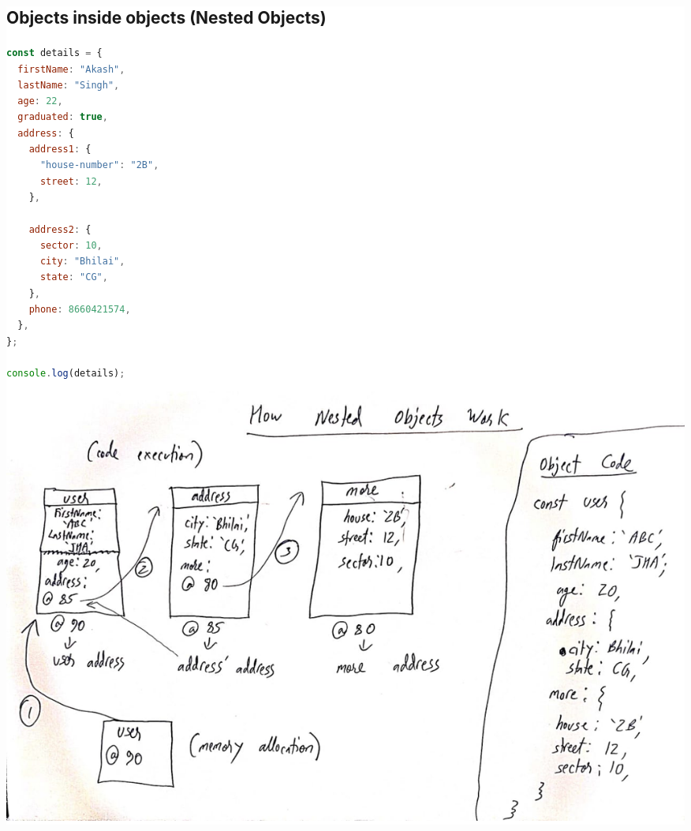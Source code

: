 ## Objects inside objects (Nested Objects)

```js
const details = {
  firstName: "Akash",
  lastName: "Singh",
  age: 22,
  graduated: true,
  address: {
    address1: {
      "house-number": "2B",
      street: 12,
    },

    address2: {
      sector: 10,
      city: "Bhilai",
      state: "CG",
    },
    phone: 8660421574,
  },
};

console.log(details);
```

![](./images/Nested-Objects.jpeg)
